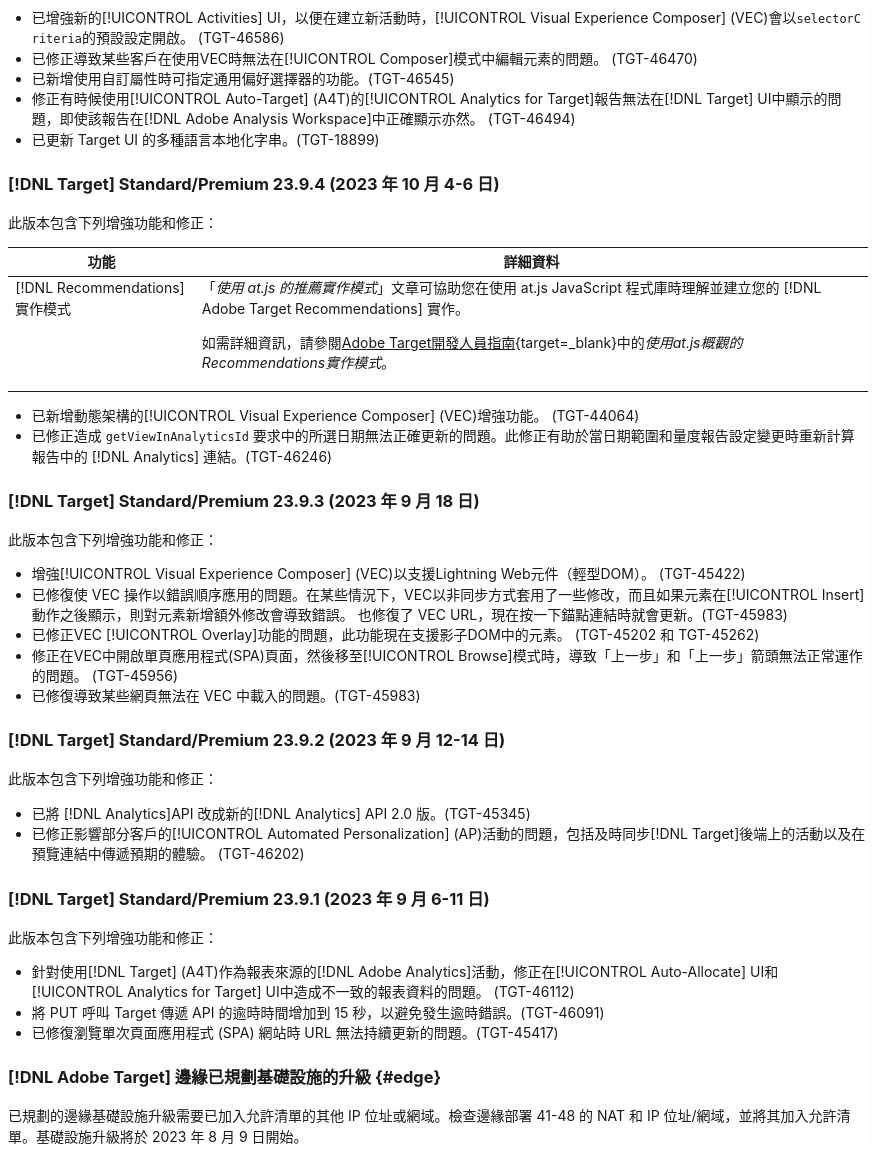 * 已增強新的[!UICONTROL Activities] UI，以便在建立新活動時，[!UICONTROL Visual Experience Composer] (VEC)會以`selectorCriteria`的預設設定開啟。 (TGT-46586)
* 已修正導致某些客戶在使用VEC時無法在[!UICONTROL Composer]模式中編輯元素的問題。 (TGT-46470)
* 已新增使用自訂屬性時可指定通用偏好選擇器的功能。(TGT-46545)
* 修正有時候使用[!UICONTROL Auto-Target] (A4T)的[!UICONTROL Analytics for Target]報告無法在[!DNL Target] UI中顯示的問題，即使該報告在[!DNL Adobe Analysis Workspace]中正確顯示亦然。 (TGT-46494)
* 已更新 Target UI 的多種語言本地化字串。(TGT-18899)

### [!DNL Target] Standard/Premium 23.9.4 (2023 年 10 月 4-6 日)

此版本包含下列增強功能和修正：

| 功能 | 詳細資料 |
| --- | --- |
| [!DNL Recommendations] 實作模式 | 「*使用 at.js 的推薦實作模式*」文章可協助您在使用 at.js JavaScript 程式庫時理解並建立您的 [!DNL Adobe Target Recommendations] 實作。<P>如需詳細資訊，請參閱[Adobe Target開發人員指南](https://experienceleague.adobe.com/docs/target-dev/developer/implementation-patterns/atjs/recs-implementation-pattern-atjs.html){target=_blank}中的&#x200B;*使用at.js概觀的Recommendations實作模式*。 |

* 已新增動態架構的[!UICONTROL Visual Experience Composer] (VEC)增強功能。 (TGT-44064)
* 已修正造成 `getViewInAnalyticsId` 要求中的所選日期無法正確更新的問題。此修正有助於當日期範圍和量度報告設定變更時重新計算報告中的 [!DNL Analytics] 連結。(TGT-46246)

### [!DNL Target] Standard/Premium 23.9.3 (2023 年 9 月 18 日)

此版本包含下列增強功能和修正：

* 增強[!UICONTROL Visual Experience Composer] (VEC)以支援Lightning Web元件（輕型DOM）。 (TGT-45422)
* 已修復使 VEC 操作以錯誤順序應用的問題。在某些情況下，VEC以非同步方式套用了一些修改，而且如果元素在[!UICONTROL Insert]動作之後顯示，則對元素新增額外修改會導致錯誤。 也修復了 VEC URL，現在按一下錨點連結時就會更新。(TGT-45983)
* 已修正VEC [!UICONTROL Overlay]功能的問題，此功能現在支援影子DOM中的元素。 (TGT-45202 和 TGT-45262)
* 修正在VEC中開啟單頁應用程式(SPA)頁面，然後移至[!UICONTROL Browse]模式時，導致「上一步」和「上一步」箭頭無法正常運作的問題。 (TGT-45956)
* 已修復導致某些網頁無法在 VEC 中載入的問題。(TGT-45983)

### [!DNL Target] Standard/Premium 23.9.2 (2023 年 9 月 12-14 日)

此版本包含下列增強功能和修正：

* 已將 [!DNL Analytics]API 改成新的[!DNL Analytics] API 2.0 版。(TGT-45345)
* 已修正影響部分客戶的[!UICONTROL Automated Personalization] (AP)活動的問題，包括及時同步[!DNL Target]後端上的活動以及在預覽連結中傳遞預期的體驗。 (TGT-46202)

### [!DNL Target] Standard/Premium 23.9.1 (2023 年 9 月 6-11 日)

此版本包含下列增強功能和修正：

* 針對使用[!DNL Target] (A4T)作為報表來源的[!DNL Adobe Analytics]活動，修正在[!UICONTROL Auto-Allocate] UI和[!UICONTROL Analytics for Target] UI中造成不一致的報表資料的問題。 (TGT-46112)
* 將 PUT 呼叫 Target 傳遞 API 的逾時時間增加到 15 秒，以避免發生逾時錯誤。(TGT-46091)
* 已修復瀏覽單次頁面應用程式 (SPA) 網站時 URL 無法持續&#x200B;&#x200B;更新的問題。(TGT-45417)

### [!DNL Adobe Target] 邊緣已規劃基礎設施的升級 {#edge}

已規劃的邊緣基礎設施升級需要已加入允許清單的其他 IP 位址或網域。檢查邊緣部署 41-48 的 NAT 和 IP 位址/網域，並將其加入允許清單。基礎設施升級將於 2023 年 8 月 9 日開始。
